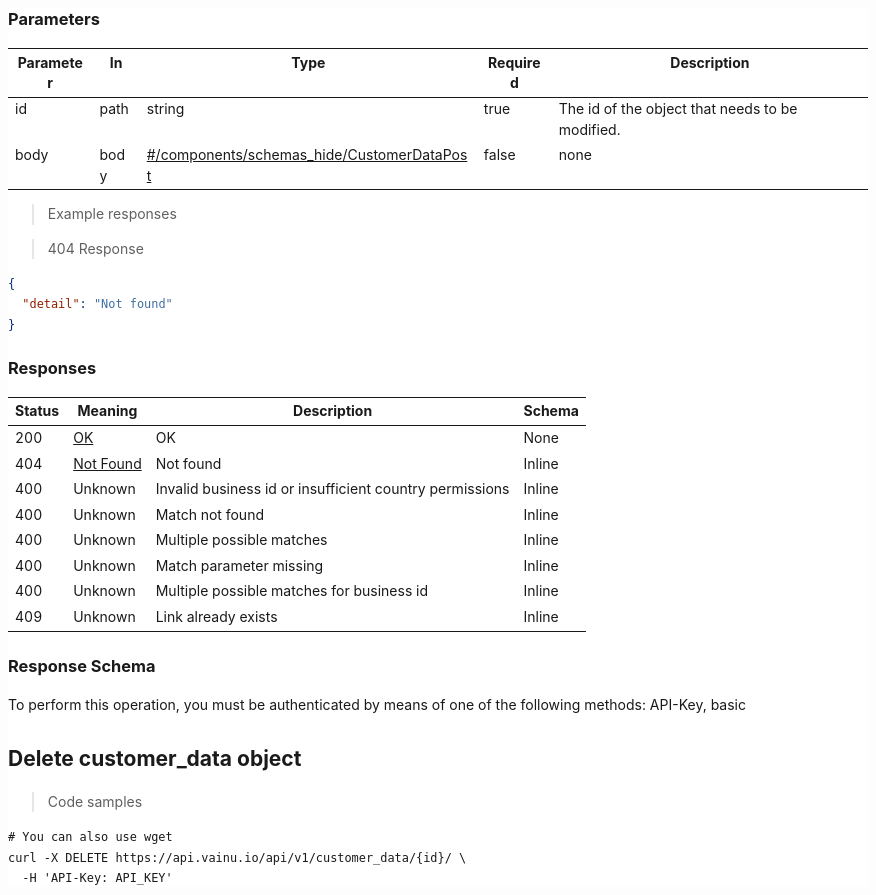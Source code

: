 
<h3 id="modify-customer_data-object-parameters">Parameters</h3>

|Parameter|In|Type|Required|Description|
|---|---|---|---|---|
|id|path|string|true|The id of the object that needs to be modified.|
|body|body|[#/components/schemas_hide/CustomerDataPost](#schema#/components/schemas_hide/customerdatapost)|false|none|

> Example responses

> 404 Response

```json
{
  "detail": "Not found"
}
```

<h3 id="modify-customer_data-object-responses">Responses</h3>

|Status|Meaning|Description|Schema|
|---|---|---|---|
|200|[OK](https://tools.ietf.org/html/rfc7231#section-6.3.1)|OK|None|
|404|[Not Found](https://tools.ietf.org/html/rfc7231#section-6.5.4)|Not found|Inline|
|400   |Unknown|Invalid business id or insufficient country permissions|Inline|
|400    |Unknown|Match not found|Inline|
|400  |Unknown|Multiple possible matches|Inline|
|400      |Unknown|Match parameter missing|Inline|
|400       |Unknown|Multiple possible matches for business id|Inline|
|409        |Unknown|Link already exists|Inline|

<h3 id="modify-customer_data-object-responseschema">Response Schema</h3>

<aside class="warning">
To perform this operation, you must be authenticated by means of one of the following methods:
API-Key, basic
</aside>

## Delete customer_data object

<a id="opIdDelete customer_data object"></a>

> Code samples

```shell
# You can also use wget
curl -X DELETE https://api.vainu.io/api/v1/customer_data/{id}/ \
  -H 'API-Key: API_KEY'

```
